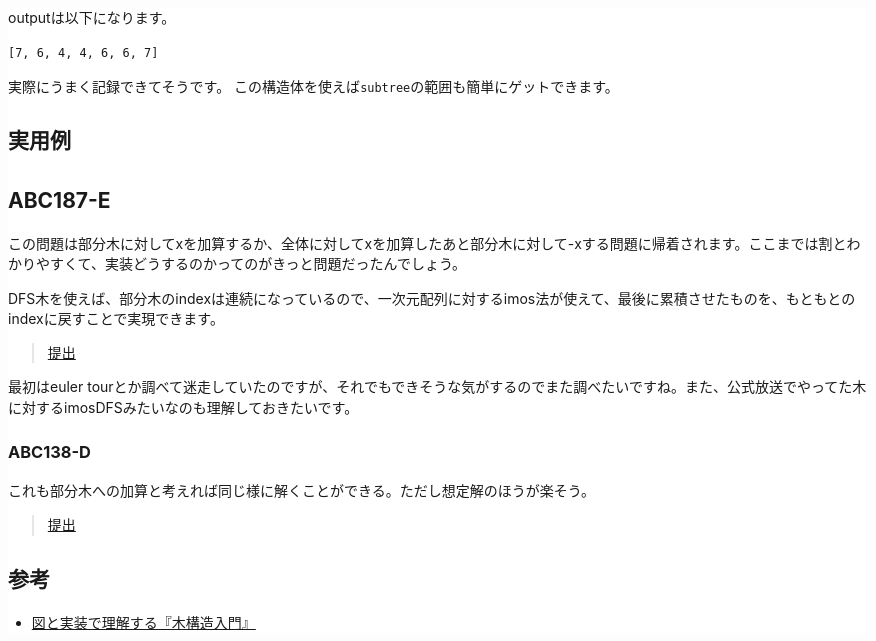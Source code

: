 outputは以下になります。

```
[7, 6, 4, 4, 6, 6, 7]
```

実際にうまく記録できてそうです。
この構造体を使えば`subtree`の範囲も簡単にゲットできます。

## 実用例

## ABC187-E

この問題は部分木に対してxを加算するか、全体に対してxを加算したあと部分木に対して-xする問題に帰着されます。ここまでは割とわかりやすくて、実装どうするのかってのがきっと問題だったんでしょう。

DFS木を使えば、部分木のindexは連続になっているので、一次元配列に対するimos法が使えて、最後に累積させたものを、もともとのindexに戻すことで実現できます。

> [提出](https://atcoder.jp/contests/abc187/submissions/19171880)

最初はeuler tourとか調べて迷走していたのですが、それでもできそうな気がするのでまた調べたいですね。また、公式放送でやってた木に対するimosDFSみたいなのも理解しておきたいです。

### ABC138-D

これも部分木への加算と考えれば同じ様に解くことができる。ただし想定解のほうが楽そう。

> [提出](https://atcoder.jp/contests/abc138/submissions/19228859)

## 参考

- [図と実装で理解する『木構造入門』](https://www.slideshare.net/Proktmr/ss-138534092)
